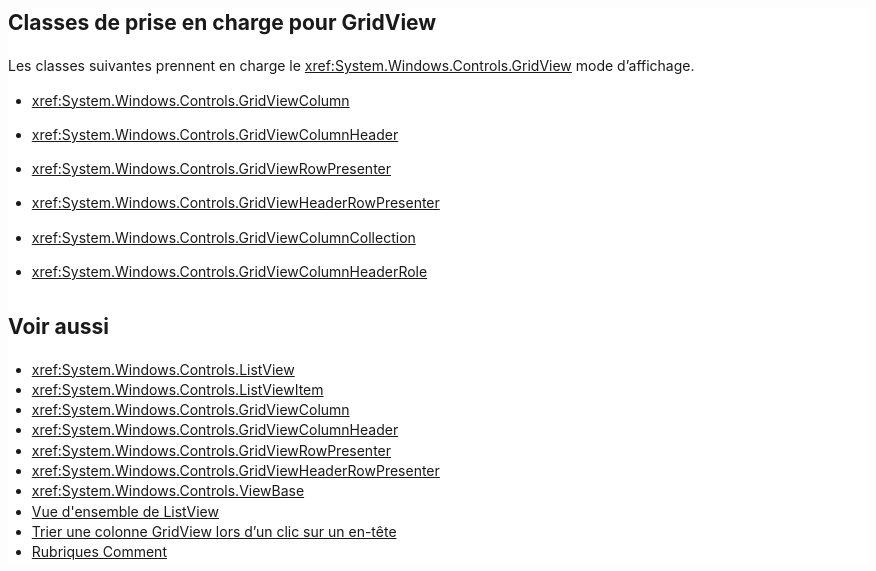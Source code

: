 <a name="GridViewSupportingClasses"></a>
## <a name="gridview-supporting-classes"></a>Classes de prise en charge pour GridView  
 Les classes suivantes prennent en charge le <xref:System.Windows.Controls.GridView> mode d’affichage.  
  
- <xref:System.Windows.Controls.GridViewColumn>  
  
- <xref:System.Windows.Controls.GridViewColumnHeader>  
  
- <xref:System.Windows.Controls.GridViewRowPresenter>  
  
- <xref:System.Windows.Controls.GridViewHeaderRowPresenter>  
  
- <xref:System.Windows.Controls.GridViewColumnCollection>  
  
- <xref:System.Windows.Controls.GridViewColumnHeaderRole>  
  
## <a name="see-also"></a>Voir aussi

- <xref:System.Windows.Controls.ListView>
- <xref:System.Windows.Controls.ListViewItem>
- <xref:System.Windows.Controls.GridViewColumn>
- <xref:System.Windows.Controls.GridViewColumnHeader>
- <xref:System.Windows.Controls.GridViewRowPresenter>
- <xref:System.Windows.Controls.GridViewHeaderRowPresenter>
- <xref:System.Windows.Controls.ViewBase>
- [Vue d'ensemble de ListView](listview-overview.md)
- [Trier une colonne GridView lors d’un clic sur un en-tête](how-to-sort-a-gridview-column-when-a-header-is-clicked.md)
- [Rubriques Comment](listview-how-to-topics.md)
